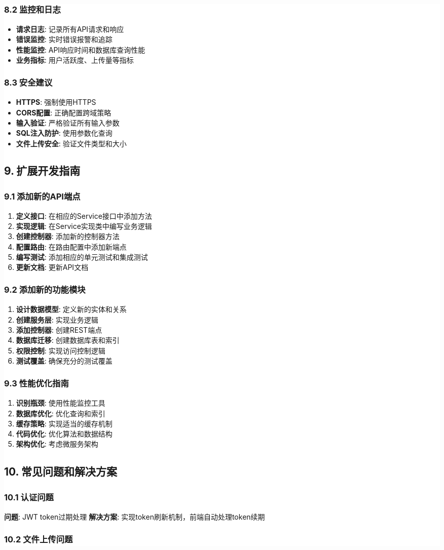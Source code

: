 ### 8.2 监控和日志

- **请求日志**: 记录所有API请求和响应
- **错误监控**: 实时错误报警和追踪
- **性能监控**: API响应时间和数据库查询性能
- **业务指标**: 用户活跃度、上传量等指标

### 8.3 安全建议

- **HTTPS**: 强制使用HTTPS
- **CORS配置**: 正确配置跨域策略
- **输入验证**: 严格验证所有输入参数
- **SQL注入防护**: 使用参数化查询
- **文件上传安全**: 验证文件类型和大小

## 9. 扩展开发指南

### 9.1 添加新的API端点

1. **定义接口**: 在相应的Service接口中添加方法
2. **实现逻辑**: 在Service实现类中编写业务逻辑
3. **创建控制器**: 添加新的控制器方法
4. **配置路由**: 在路由配置中添加新端点
5. **编写测试**: 添加相应的单元测试和集成测试
6. **更新文档**: 更新API文档

### 9.2 添加新的功能模块

1. **设计数据模型**: 定义新的实体和关系
2. **创建服务层**: 实现业务逻辑
3. **添加控制器**: 创建REST端点
4. **数据库迁移**: 创建数据库表和索引
5. **权限控制**: 实现访问控制逻辑
6. **测试覆盖**: 确保充分的测试覆盖

### 9.3 性能优化指南

1. **识别瓶颈**: 使用性能监控工具
2. **数据库优化**: 优化查询和索引
3. **缓存策略**: 实现适当的缓存机制
4. **代码优化**: 优化算法和数据结构
5. **架构优化**: 考虑微服务架构

## 10. 常见问题和解决方案

### 10.1 认证问题

**问题**: JWT token过期处理
**解决方案**: 实现token刷新机制，前端自动处理token续期

### 10.2 文件上传问题
